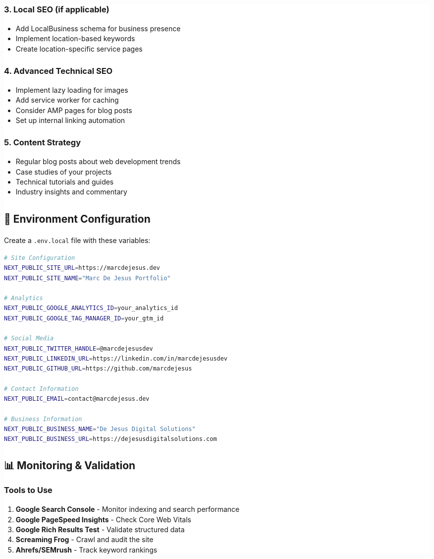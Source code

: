 ### 3. Local SEO (if applicable)
- Add LocalBusiness schema for business presence
- Implement location-based keywords
- Create location-specific service pages

### 4. Advanced Technical SEO
- Implement lazy loading for images
- Add service worker for caching
- Consider AMP pages for blog posts
- Set up internal linking automation

### 5. Content Strategy
- Regular blog posts about web development trends
- Case studies of your projects
- Technical tutorials and guides
- Industry insights and commentary

## 🔧 Environment Configuration

Create a `.env.local` file with these variables:
```bash
# Site Configuration
NEXT_PUBLIC_SITE_URL=https://marcdejesus.dev
NEXT_PUBLIC_SITE_NAME="Marc De Jesus Portfolio"

# Analytics
NEXT_PUBLIC_GOOGLE_ANALYTICS_ID=your_analytics_id
NEXT_PUBLIC_GOOGLE_TAG_MANAGER_ID=your_gtm_id

# Social Media
NEXT_PUBLIC_TWITTER_HANDLE=@marcdejesusdev
NEXT_PUBLIC_LINKEDIN_URL=https://linkedin.com/in/marcdejesusdev
NEXT_PUBLIC_GITHUB_URL=https://github.com/marcdejesus

# Contact Information
NEXT_PUBLIC_EMAIL=contact@marcdejesus.dev

# Business Information
NEXT_PUBLIC_BUSINESS_NAME="De Jesus Digital Solutions"
NEXT_PUBLIC_BUSINESS_URL=https://dejesusdigitalsolutions.com
```

## 📊 Monitoring & Validation

### Tools to Use
1. **Google Search Console** - Monitor indexing and search performance
2. **Google PageSpeed Insights** - Check Core Web Vitals
3. **Google Rich Results Test** - Validate structured data
4. **Screaming Frog** - Crawl and audit the site
5. **Ahrefs/SEMrush** - Track keyword rankings

